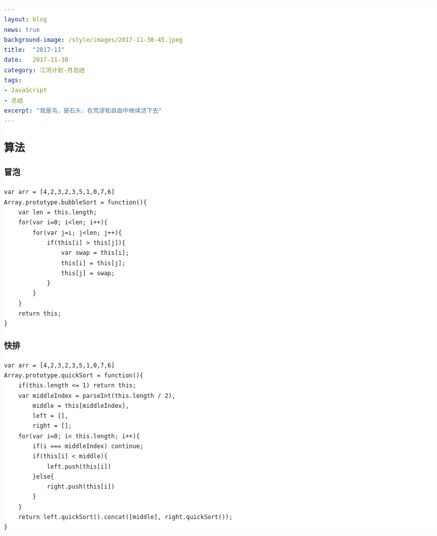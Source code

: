 ```yaml
---
layout: blog
news: true
background-image: /style/images/2017-11-30-45.jpeg
title:  "2017-11"
date:   2017-11-30
category: 江河计划-月总结
tags:
- JavaScript
- 总结
excerpt: "我是鸟，是石头，在荒谬和自由中继续活下去"
---
```


## 算法
### 冒泡
    
    var arr = [4,2,3,2,3,5,1,0,7,6]
    Array.prototype.bubbleSort = function(){
        var len = this.length;
        for(var i=0; i<len; i++){
            for(var j=i; j<len; j++){
                if(this[i] > this[j]){
                    var swap = this[i];
                    this[i] = this[j];
                    this[j] = swap;
                }
            }
        }
        return this;
    }

### 快排

    var arr = [4,2,3,2,3,5,1,0,7,6]
    Array.prototype.quickSort = function(){
        if(this.length <= 1) return this;
        var middleIndex = parseInt(this.length / 2),
            middle = this[middleIndex],
            left = [],
            right = [];
        for(var i=0; i< this.length; i++){
            if(i === middleIndex) continue;
            if(this[i] < middle){
                left.push(this[i])
            }else{
                right.push(this[i])
            }
        }
        return left.quickSort().concat([middle], right.quickSort());
    }

